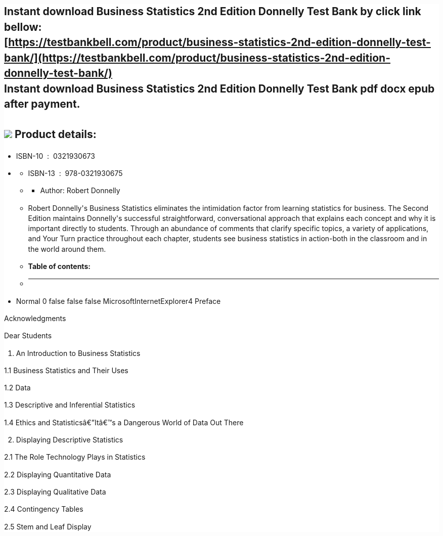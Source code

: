 Instant download **Business Statistics 2nd Edition Donnelly Test Bank** by click link bellow:  
[https://testbankbell.com/product/business-statistics-2nd-edition-donnelly-test-bank/](https://testbankbell.com/product/business-statistics-2nd-edition-donnelly-test-bank/)  
**Instant download Business Statistics 2nd Edition Donnelly Test Bank pdf docx epub after payment.**
----------------------------------------------------------------------------------------------------


![](https://testbankbell.com/wp-content/uploads/2023/05/business-statistics-2nd-edition-donnelly-test-bank-506x600-1.jpg)
**Product details:**
--------------------


* ISBN-10 ‏ : ‎ 0321930673
* * ISBN-13 ‏ : ‎ 978-0321930675
  * * Author: Robert Donnelly
   
  * Robert Donnelly's Business Statistics eliminates the intimidation factor from learning statistics for business. The Second Edition maintains Donnelly's successful straightforward, conversational approach that explains each concept and why it is important directly to students. Through an abundance of comments that clarify specific topics, a variety of applications, and Your Turn practice throughout each chapter, students see business statistics in action-both in the classroom and in the world around them.
  * **Table of contents:**
  * ----------------------
 
* Normal 0 false false false MicrosoftInternetExplorer4 Preface

Acknowledgments


Dear Students


1. An Introduction to Business Statistics

1.1 Business Statistics and Their Uses


1.2 Data


1.3 Descriptive and Inferential Statistics


1.4 Ethics and Statisticsâ€”Itâ€™s a Dangerous World of Data Out There


2. Displaying Descriptive Statistics

2.1 The Role Technology Plays in Statistics


2.2 Displaying Quantitative Data


2.3 Displaying Qualitative Data


2.4 Contingency Tables


2.5 Stem and Leaf Display
